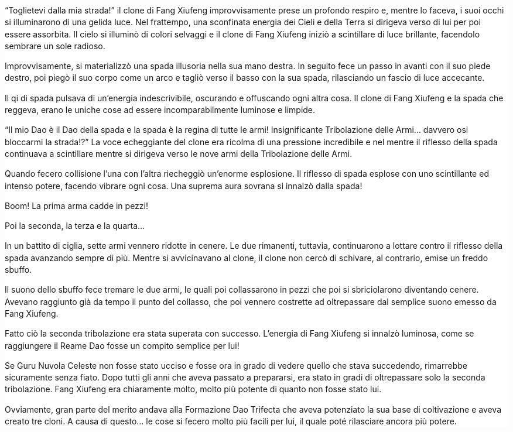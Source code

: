
“Toglietevi dalla mia strada!” il clone di Fang Xiufeng improvvisamente prese un profondo respiro e, mentre lo faceva, i suoi occhi si illuminarono di una gelida luce. Nel frattempo, una sconfinata energia dei Cieli e della Terra si dirigeva verso di lui per poi essere assorbita. Il cielo si illuminò di colori selvaggi e il clone di Fang Xiufeng iniziò a scintillare di luce brillante, facendolo sembrare un sole radioso.


Improvvisamente, si materializzò una spada illusoria nella sua mano destra. In seguito fece un passo in avanti con il suo piede destro, poi piegò il suo corpo come un arco e tagliò verso il basso con la sua spada, rilasciando un fascio di luce accecante.


Il qi di spada pulsava di un’energia indescrivibile, oscurando e offuscando ogni altra cosa. Il clone di Fang Xiufeng e la spada che reggeva, erano le uniche cose ad essere incomparabilmente luminose e limpide.


“Il mio Dao è il Dao della spada e la spada è la regina di tutte le armi! Insignificante Tribolazione delle Armi… davvero osi bloccarmi la strada!?” La voce echeggiante del clone era ricolma di una pressione incredibile e nel mentre il riflesso della spada continuava a scintillare mentre si dirigeva verso le nove armi della Tribolazione delle Armi.


Quando fecero collisione l’una con l’altra riecheggiò un’enorme esplosione. Il riflesso di spada esplose con uno scintillante ed intenso potere, facendo vibrare ogni cosa. Una suprema aura sovrana si innalzò dalla spada!






Boom! La prima arma cadde in pezzi!


Poi la seconda, la terza e la quarta…


In un battito di ciglia, sette armi vennero ridotte in cenere. Le due rimanenti, tuttavia, continuarono a lottare contro il riflesso della spada avanzando sempre di più. Mentre si avvicinavano al clone, il clone non cercò di schivare, al contrario, emise un freddo sbuffo.


Il suono dello sbuffo fece tremare le due armi, le quali poi collassarono in pezzi che poi si sbriciolarono diventando cenere. Avevano raggiunto già da tempo il punto del collasso, che poi vennero costrette ad oltrepassare dal semplice suono emesso da Fang Xiufeng.


Fatto ciò la seconda tribolazione era stata superata con successo. L’energia di Fang Xiufeng si innalzò luminosa, come se raggiungere il Reame Dao fosse un compito semplice per lui!


Se Guru Nuvola Celeste non fosse stato ucciso e fosse ora in grado di vedere quello che stava succedendo, rimarrebbe sicuramente senza fiato. Dopo tutti gli anni che aveva passato a prepararsi, era stato in gradi di oltrepassare solo la seconda tribolazione. Fang Xiufeng era chiaramente molto, molto più potente di quanto non fosse stato lui.


Ovviamente, gran parte del merito andava alla Formazione Dao Trifecta che aveva potenziato la sua base di coltivazione e aveva creato tre cloni. A causa di questo… le cose si fecero molto più facili per lui, il quale poté rilasciare ancora più potere.

